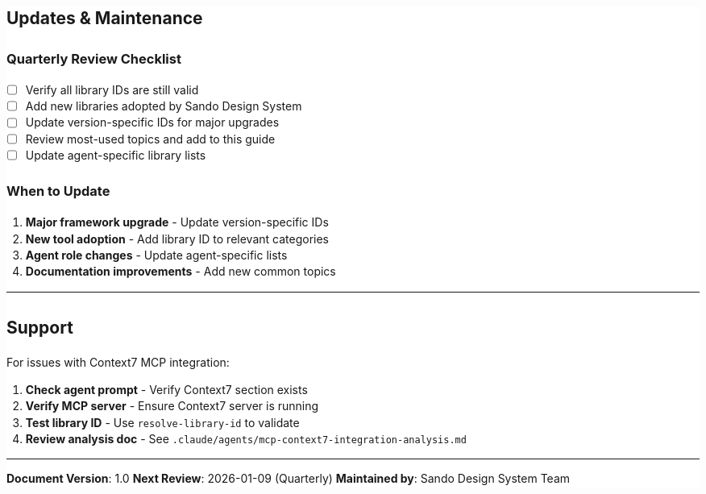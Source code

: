 
## Updates & Maintenance

### Quarterly Review Checklist

- [ ] Verify all library IDs are still valid
- [ ] Add new libraries adopted by Sando Design System
- [ ] Update version-specific IDs for major upgrades
- [ ] Review most-used topics and add to this guide
- [ ] Update agent-specific library lists

### When to Update

1. **Major framework upgrade** - Update version-specific IDs
2. **New tool adoption** - Add library ID to relevant categories
3. **Agent role changes** - Update agent-specific lists
4. **Documentation improvements** - Add new common topics

---

## Support

For issues with Context7 MCP integration:

1. **Check agent prompt** - Verify Context7 section exists
2. **Verify MCP server** - Ensure Context7 server is running
3. **Test library ID** - Use `resolve-library-id` to validate
4. **Review analysis doc** - See `.claude/agents/mcp-context7-integration-analysis.md`

---

**Document Version**: 1.0
**Next Review**: 2026-01-09 (Quarterly)
**Maintained by**: Sando Design System Team
